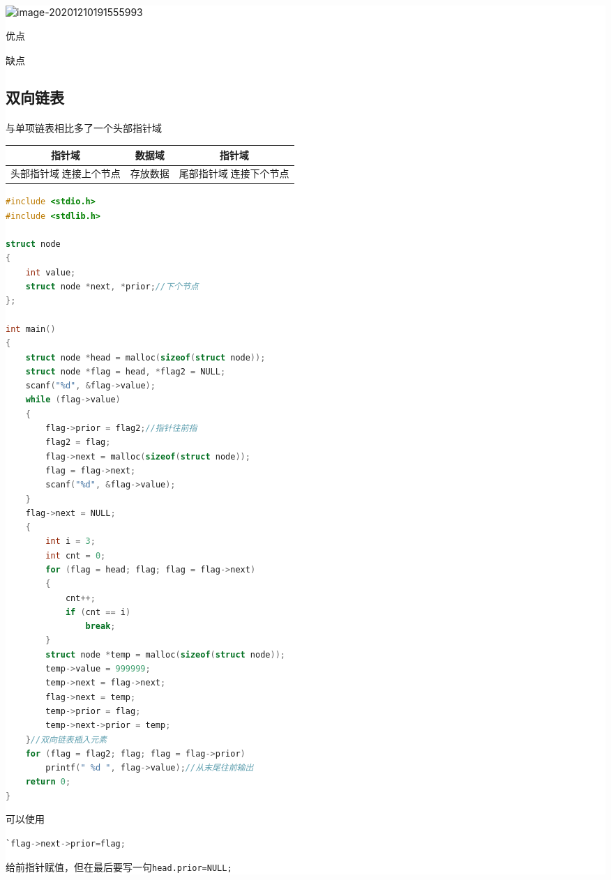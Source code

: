 ![image-20201210191555993](C:\Users\singx\AppData\Roaming\Typora\typora-user-images\image-20201210191555993.png)

优点

缺点

## 双向链表

与单项链表相比多了一个头部指针域

|         指针域          |  数据域  |         指针域          |
| :---------------------: | :------: | :---------------------: |
| 头部指针域 连接上个节点 | 存放数据 | 尾部指针域 连接下个节点 |

```c
#include <stdio.h>
#include <stdlib.h>

struct node
{
    int value;
    struct node *next, *prior;//下个节点
};

int main()
{
    struct node *head = malloc(sizeof(struct node));
    struct node *flag = head, *flag2 = NULL;
    scanf("%d", &flag->value);
    while (flag->value)
    {
        flag->prior = flag2;//指针往前指
        flag2 = flag;
        flag->next = malloc(sizeof(struct node));
        flag = flag->next;
        scanf("%d", &flag->value);
    }
    flag->next = NULL;
    {
        int i = 3;
        int cnt = 0;
        for (flag = head; flag; flag = flag->next)
        {
            cnt++;
            if (cnt == i)
                break;
        }
        struct node *temp = malloc(sizeof(struct node));
        temp->value = 999999;
        temp->next = flag->next;
        flag->next = temp;
        temp->prior = flag;
        temp->next->prior = temp;
    }//双向链表插入元素
    for (flag = flag2; flag; flag = flag->prior)
        printf(" %d ", flag->value);//从末尾往前输出
    return 0;
}
```

可以使用

```c
`flag->next->prior=flag;
```

给前指针赋值，但在最后要写一句``head.prior=NULL;``